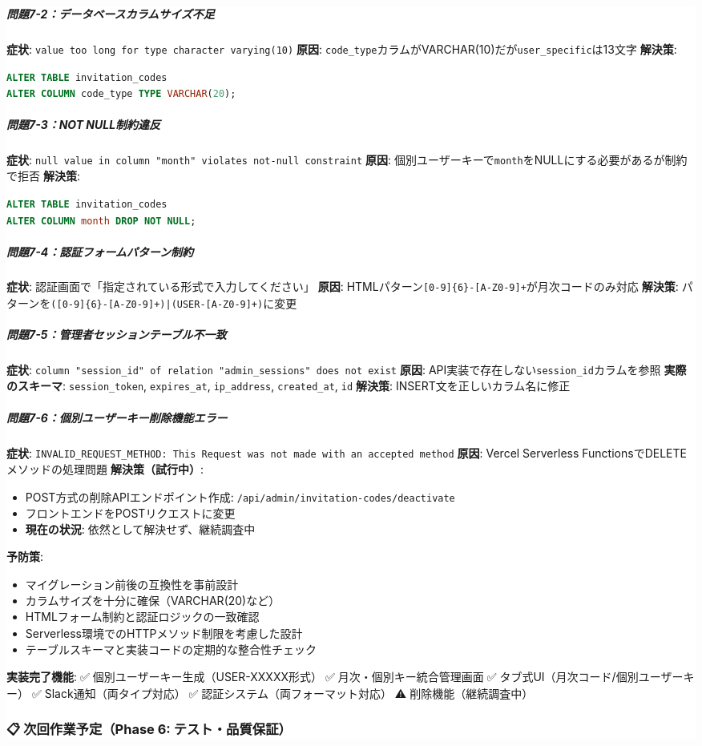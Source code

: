##### 問題7-2：データベースカラムサイズ不足
**症状**: `value too long for type character varying(10)`
**原因**: `code_type`カラムがVARCHAR(10)だが`user_specific`は13文字
**解決策**: 
```sql
ALTER TABLE invitation_codes 
ALTER COLUMN code_type TYPE VARCHAR(20);
```

##### 問題7-3：NOT NULL制約違反
**症状**: `null value in column "month" violates not-null constraint`
**原因**: 個別ユーザーキーで`month`をNULLにする必要があるが制約で拒否
**解決策**: 
```sql
ALTER TABLE invitation_codes 
ALTER COLUMN month DROP NOT NULL;
```

##### 問題7-4：認証フォームパターン制約
**症状**: 認証画面で「指定されている形式で入力してください」
**原因**: HTMLパターン`[0-9]{6}-[A-Z0-9]+`が月次コードのみ対応
**解決策**: パターンを`([0-9]{6}-[A-Z0-9]+)|(USER-[A-Z0-9]+)`に変更

##### 問題7-5：管理者セッションテーブル不一致
**症状**: `column "session_id" of relation "admin_sessions" does not exist`
**原因**: API実装で存在しない`session_id`カラムを参照
**実際のスキーマ**: `session_token`, `expires_at`, `ip_address`, `created_at`, `id`
**解決策**: INSERT文を正しいカラム名に修正

##### 問題7-6：個別ユーザーキー削除機能エラー
**症状**: `INVALID_REQUEST_METHOD: This Request was not made with an accepted method`
**原因**: Vercel Serverless FunctionsでDELETEメソッドの処理問題
**解決策（試行中）**: 
- POST方式の削除APIエンドポイント作成: `/api/admin/invitation-codes/deactivate`
- フロントエンドをPOSTリクエストに変更
- **現在の状況**: 依然として解決せず、継続調査中

**予防策**:
- マイグレーション前後の互換性を事前設計
- カラムサイズを十分に確保（VARCHAR(20)など）
- HTMLフォーム制約と認証ロジックの一致確認
- Serverless環境でのHTTPメソッド制限を考慮した設計
- テーブルスキーマと実装コードの定期的な整合性チェック

**実装完了機能**:
✅ 個別ユーザーキー生成（USER-XXXXX形式）
✅ 月次・個別キー統合管理画面
✅ タブ式UI（月次コード/個別ユーザーキー）
✅ Slack通知（両タイプ対応）
✅ 認証システム（両フォーマット対応）
⚠️ 削除機能（継続調査中）

### 📋 次回作業予定（Phase 6: テスト・品質保証）

